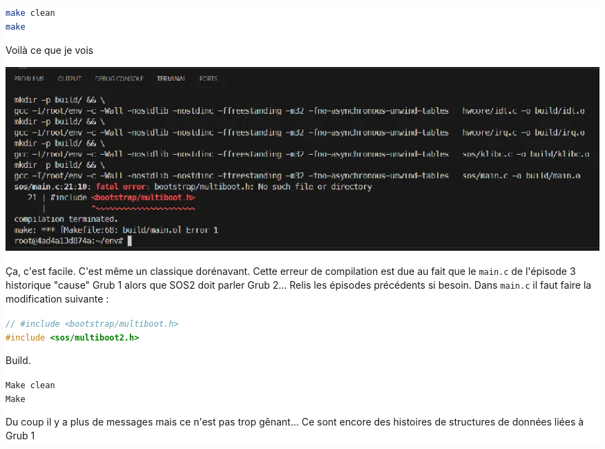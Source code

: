 ```bash
make clean
make
```

Voilà ce que je vois

<div align="center">
<img src="./assets/image-23.webp" alt="" width="900" loading="lazy"/>
</div>


Ça, c'est facile. C'est même un classique dorénavant. Cette erreur de compilation est due au fait que le `main.c` de l'épisode 3 historique "cause" Grub 1 alors que SOS2 doit parler Grub 2... Relis les épisodes précédents si besoin. Dans `main.c` il faut faire la modification suivante :

```c
// #include <bootstrap/multiboot.h>
#include <sos/multiboot2.h>

```

Build.

```bash
Make clean
Make
```

Du coup il y a plus de messages mais ce n'est pas trop gênant... Ce sont encore des histoires de structures de données liées à Grub 1

<div align="center">
